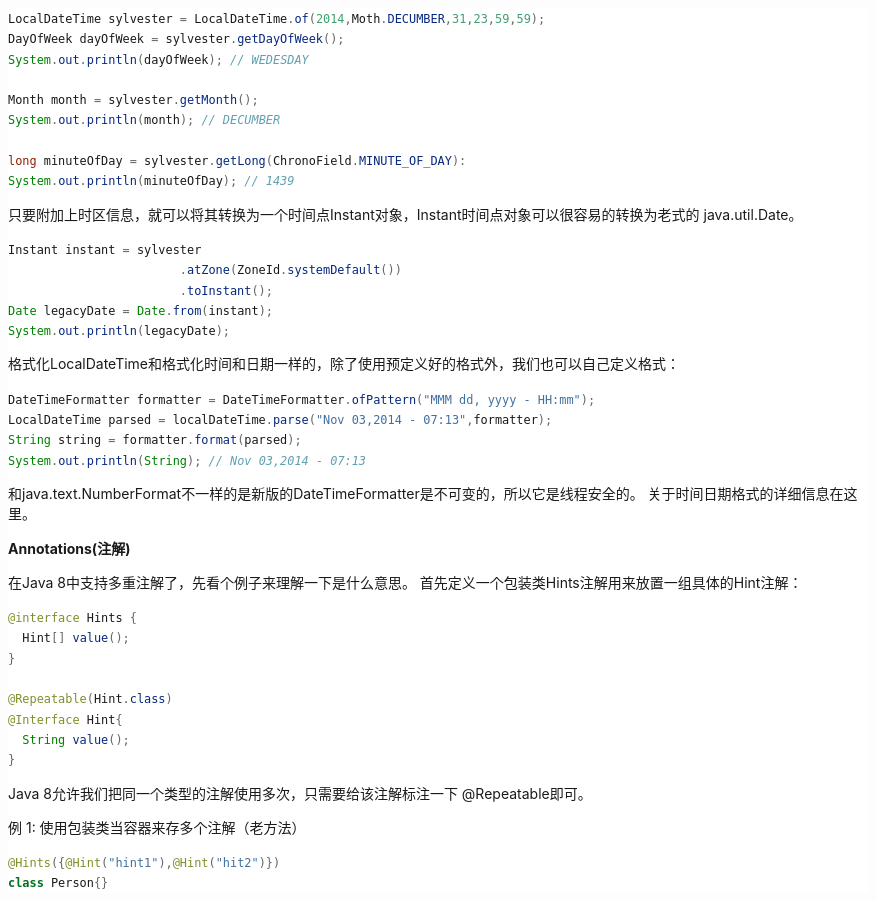 ```java
LocalDateTime sylvester = LocalDateTime.of(2014,Moth.DECUMBER,31,23,59,59);
DayOfWeek dayOfWeek = sylvester.getDayOfWeek();
System.out.println(dayOfWeek); // WEDESDAY

Month month = sylvester.getMonth();
System.out.println(month); // DECUMBER

long minuteOfDay = sylvester.getLong(ChronoField.MINUTE_OF_DAY):
System.out.println(minuteOfDay); // 1439

```

只要附加上时区信息，就可以将其转换为一个时间点Instant对象，Instant时间点对象可以很容易的转换为老式的 java.util.Date。

```java
Instant instant = sylvester
                        .atZone(ZoneId.systemDefault())
                        .toInstant();
Date legacyDate = Date.from(instant);
System.out.println(legacyDate);
```
格式化LocalDateTime和格式化时间和日期一样的，除了使用预定义好的格式外，我们也可以自己定义格式：

```java
DateTimeFormatter formatter = DateTimeFormatter.ofPattern("MMM dd, yyyy - HH:mm");
LocalDateTime parsed = localDateTime.parse("Nov 03,2014 - 07:13",formatter);
String string = formatter.format(parsed);
System.out.println(String); // Nov 03,2014 - 07:13
```

和java.text.NumberFormat不一样的是新版的DateTimeFormatter是不可变的，所以它是线程安全的。
关于时间日期格式的详细信息在这里。

**Annotations(注解)**

在Java 8中支持多重注解了，先看个例子来理解一下是什么意思。
首先定义一个包装类Hints注解用来放置一组具体的Hint注解：

```Java
@interface Hints {
  Hint[] value();
}

@Repeatable(Hint.class)
@Interface Hint{
  String value();
}
```
Java 8允许我们把同一个类型的注解使用多次，只需要给该注解标注一下 @Repeatable即可。

例 1: 使用包装类当容器来存多个注解（老方法）

```java
@Hints({@Hint("hint1"),@Hint("hit2")})
class Person{}
```
